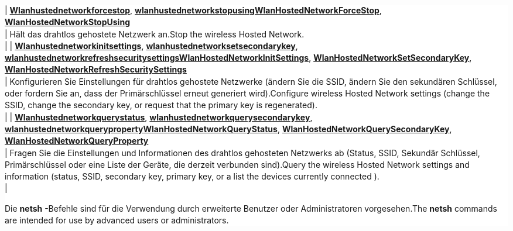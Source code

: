 | <span data-ttu-id="3829d-203"><span id="WlanHostedNetworkForceStop__WlanHostedNetworkStopUsing"></span><span id="wlanhostednetworkforcestop__wlanhostednetworkstopusing"></span><span id="WLANHOSTEDNETWORKFORCESTOP__WLANHOSTEDNETWORKSTOPUSING"></span>[**Wlanhustednetworkforcestop**](/windows/desktop/api/Wlanapi/nf-wlanapi-wlanhostednetworkforcestop), [ **wlanhustednetworkstopusing**](/windows/desktop/api/Wlanapi/nf-wlanapi-wlanhostednetworkstopusing)</span><span class="sxs-lookup"><span data-stu-id="3829d-203"><span id="WlanHostedNetworkForceStop__WlanHostedNetworkStopUsing"></span><span id="wlanhostednetworkforcestop__wlanhostednetworkstopusing"></span><span id="WLANHOSTEDNETWORKFORCESTOP__WLANHOSTEDNETWORKSTOPUSING"></span>[**WlanHostedNetworkForceStop**](/windows/desktop/api/Wlanapi/nf-wlanapi-wlanhostednetworkforcestop), [**WlanHostedNetworkStopUsing**](/windows/desktop/api/Wlanapi/nf-wlanapi-wlanhostednetworkstopusing)</span></span><br/>                                                                                                                                                                                                                                                                          | <span data-ttu-id="3829d-204">Hält das drahtlos gehostete Netzwerk an.</span><span class="sxs-lookup"><span data-stu-id="3829d-204">Stop the wireless Hosted Network.</span></span><br/>                                                                                                                  |
| <span data-ttu-id="3829d-205"><span id="WlanHostedNetworkInitSettings__WlanHostedNetworkSetSecondaryKey__WlanHostedNetworkRefreshSecuritySettings"></span><span id="wlanhostednetworkinitsettings__wlanhostednetworksetsecondarykey__wlanhostednetworkrefreshsecuritysettings"></span><span id="WLANHOSTEDNETWORKINITSETTINGS__WLANHOSTEDNETWORKSETSECONDARYKEY__WLANHOSTEDNETWORKREFRESHSECURITYSETTINGS"></span>[**Wlanhustednetworkinitsettings**](/windows/desktop/api/Wlanapi/nf-wlanapi-wlanhostednetworkinitsettings), [**wlanhustednetworksetsecondarykey**](/windows/desktop/api/Wlanapi/nf-wlanapi-wlanhostednetworksetsecondarykey), [**wlanhustednetworkrefreshsecuritysettings**](/windows/desktop/api/Wlanapi/nf-wlanapi-wlanhostednetworkrefreshsecuritysettings)</span><span class="sxs-lookup"><span data-stu-id="3829d-205"><span id="WlanHostedNetworkInitSettings__WlanHostedNetworkSetSecondaryKey__WlanHostedNetworkRefreshSecuritySettings"></span><span id="wlanhostednetworkinitsettings__wlanhostednetworksetsecondarykey__wlanhostednetworkrefreshsecuritysettings"></span><span id="WLANHOSTEDNETWORKINITSETTINGS__WLANHOSTEDNETWORKSETSECONDARYKEY__WLANHOSTEDNETWORKREFRESHSECURITYSETTINGS"></span>[**WlanHostedNetworkInitSettings**](/windows/desktop/api/Wlanapi/nf-wlanapi-wlanhostednetworkinitsettings), [**WlanHostedNetworkSetSecondaryKey**](/windows/desktop/api/Wlanapi/nf-wlanapi-wlanhostednetworksetsecondarykey), [**WlanHostedNetworkRefreshSecuritySettings**](/windows/desktop/api/Wlanapi/nf-wlanapi-wlanhostednetworkrefreshsecuritysettings)</span></span><br/> | <span data-ttu-id="3829d-206">Konfigurieren Sie Einstellungen für drahtlos gehostete Netzwerke (ändern Sie die SSID, ändern Sie den sekundären Schlüssel, oder fordern Sie an, dass der Primärschlüssel erneut generiert wird).</span><span class="sxs-lookup"><span data-stu-id="3829d-206">Configure wireless Hosted Network settings (change the SSID, change the secondary key, or request that the primary key is regenerated).</span></span><br/>            |
| <span data-ttu-id="3829d-207"><span id="WlanHostedNetworkQueryStatus__WlanHostedNetworkQuerySecondaryKey__WlanHostedNetworkQueryProperty"></span><span id="wlanhostednetworkquerystatus__wlanhostednetworkquerysecondarykey__wlanhostednetworkqueryproperty"></span><span id="WLANHOSTEDNETWORKQUERYSTATUS__WLANHOSTEDNETWORKQUERYSECONDARYKEY__WLANHOSTEDNETWORKQUERYPROPERTY"></span>[**Wlanhustednetworkquerystatus**](/windows/desktop/api/Wlanapi/nf-wlanapi-wlanhostednetworkquerystatus), [**wlanhustednetworkquerysecondarykey**](/windows/desktop/api/Wlanapi/nf-wlanapi-wlanhostednetworkquerysecondarykey), [**wlanhustednetworkqueryproperty**](/windows/desktop/api/Wlanapi/nf-wlanapi-wlanhostednetworkqueryproperty)</span><span class="sxs-lookup"><span data-stu-id="3829d-207"><span id="WlanHostedNetworkQueryStatus__WlanHostedNetworkQuerySecondaryKey__WlanHostedNetworkQueryProperty"></span><span id="wlanhostednetworkquerystatus__wlanhostednetworkquerysecondarykey__wlanhostednetworkqueryproperty"></span><span id="WLANHOSTEDNETWORKQUERYSTATUS__WLANHOSTEDNETWORKQUERYSECONDARYKEY__WLANHOSTEDNETWORKQUERYPROPERTY"></span>[**WlanHostedNetworkQueryStatus**](/windows/desktop/api/Wlanapi/nf-wlanapi-wlanhostednetworkquerystatus), [**WlanHostedNetworkQuerySecondaryKey**](/windows/desktop/api/Wlanapi/nf-wlanapi-wlanhostednetworkquerysecondarykey), [**WlanHostedNetworkQueryProperty**](/windows/desktop/api/Wlanapi/nf-wlanapi-wlanhostednetworkqueryproperty)</span></span><br/>                                              | <span data-ttu-id="3829d-208">Fragen Sie die Einstellungen und Informationen des drahtlos gehosteten Netzwerks ab (Status, SSID, Sekundär Schlüssel, Primärschlüssel oder eine Liste der Geräte, die derzeit verbunden sind).</span><span class="sxs-lookup"><span data-stu-id="3829d-208">Query the wireless Hosted Network settings and information (status, SSID, secondary key, primary key, or a list the devices currently connected ).</span></span><br/> |



 

<span data-ttu-id="3829d-209">Die **netsh** -Befehle sind für die Verwendung durch erweiterte Benutzer oder Administratoren vorgesehen.</span><span class="sxs-lookup"><span data-stu-id="3829d-209">The **netsh** commands are intended for use by advanced users or administrators.</span></span>
